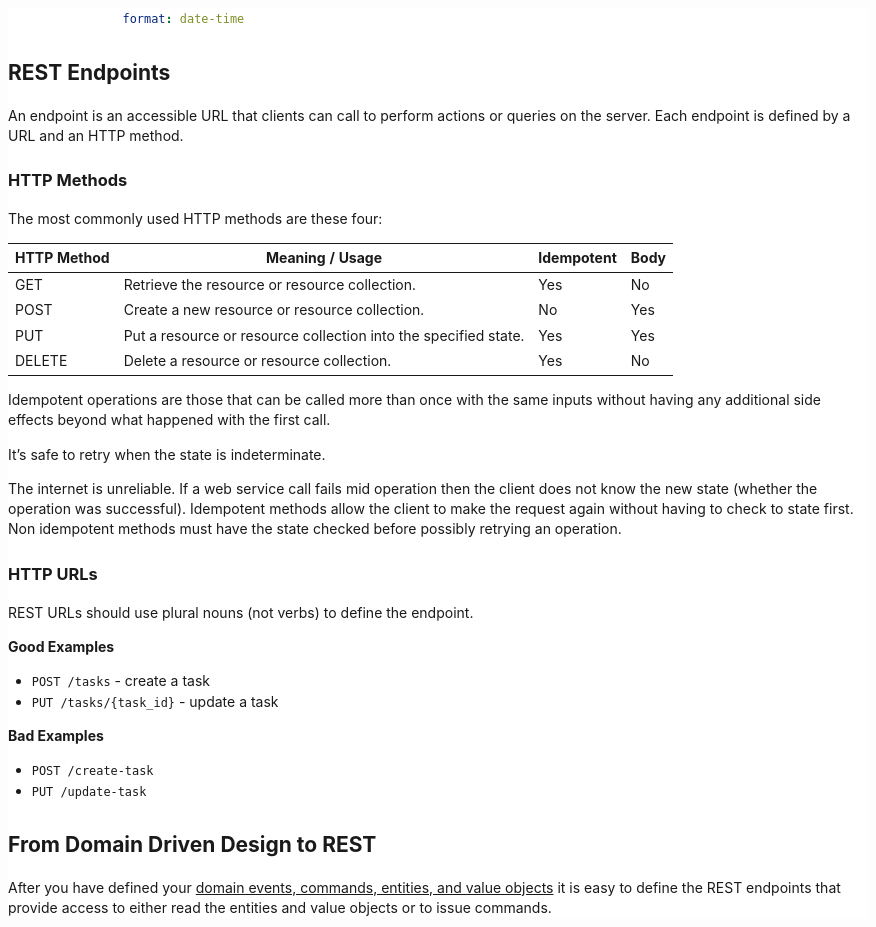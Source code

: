 ```yaml
                format: date-time
```

## REST Endpoints

An endpoint is an accessible URL that clients can call to perform actions or queries on the server. Each endpoint is defined by a URL and an HTTP method.

### HTTP Methods

The most commonly used HTTP methods are these four:

| HTTP Method | Meaning / Usage | Idempotent | Body |
| ----------- | --------------- | ---------- | ---- |
| GET | Retrieve the resource or resource collection. | Yes | No |
| POST | Create a new resource or resource collection. | No | Yes |
| PUT | Put a resource or resource collection into the specified state. | Yes | Yes |
| DELETE | Delete a resource or resource collection. | Yes | No |

<question-answer q="What does idempotent mean?">

Idempotent operations are those that can be called more than once with the same inputs without having any additional side effects beyond what happened with the first call.

It’s safe to retry when the state is indeterminate.

The internet is unreliable. If a web service call fails mid operation then the client does not know the new state (whether the operation was successful). Idempotent methods allow the client to make the request again without having to check to state first. Non idempotent methods must have the state checked before possibly retrying an operation.

</question-answer>

### HTTP URLs

REST URLs should use plural nouns (not verbs) to define the endpoint.

**Good Examples**

- `POST /tasks` - create a task
- `PUT /tasks/{task_id}` - update a task

**Bad Examples**

- `POST /create-task`
- `PUT /update-task` 
 
## From Domain Driven Design to REST

After you have defined your [domain events, commands, entities, and value objects](domain-driven-design.md) it is easy to define the REST endpoints that provide access to either read the entities and value objects or to issue commands.
